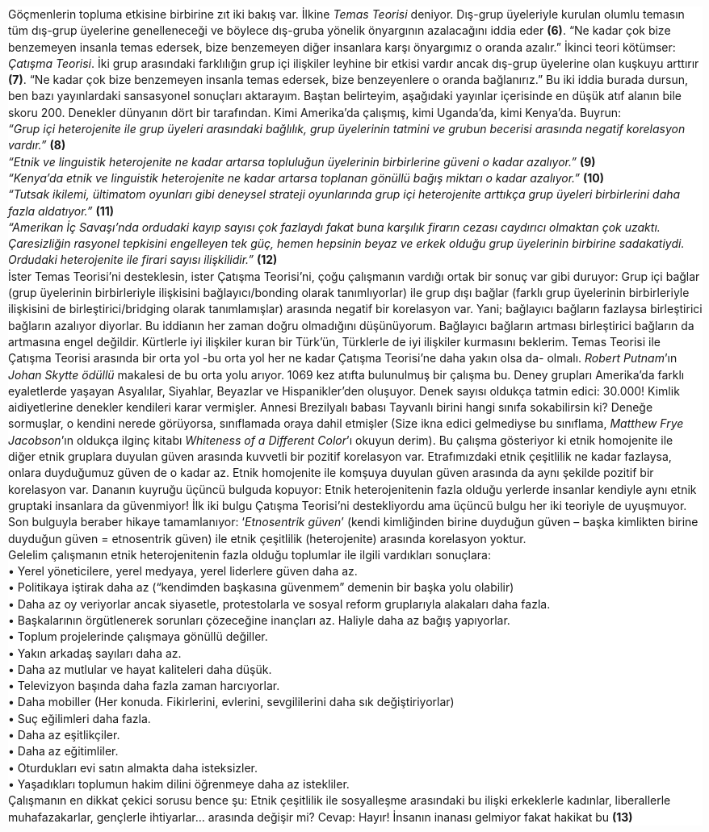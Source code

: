 Göçmenlerin topluma etkisine birbirine zıt iki bakış var. İlkine *Temas Teorisi* deniyor. Dış-grup üyeleriyle kurulan olumlu temasın tüm dış-grup üyelerine genelleneceği ve böylece dış-gruba yönelik önyargının azalacağını iddia eder **(6)**. “Ne kadar çok bize benzemeyen insanla temas edersek, bize benzemeyen diğer insanlara karşı önyargımız o oranda azalır.” İkinci teori kötümser: *Çatışma Teorisi*. İki grup arasındaki farklılığın grup içi ilişkiler leyhine bir etkisi vardır ancak dış-grup üyelerine olan kuşkuyu arttırır **(7)**. “Ne kadar çok bize benzemeyen insanla temas edersek, bize benzeyenlere o oranda bağlanırız.” Bu iki iddia burada dursun, ben bazı yayınlardaki sansasyonel sonuçları aktarayım. Baştan belirteyim, aşağıdaki yayınlar içerisinde en düşük atıf alanın bile skoru 200. Denekler dünyanın dört bir tarafından. Kimi Amerika’da çalışmış, kimi Uganda’da, kimi Kenya’da. Buyrun:  
*“Grup içi heterojenite ile grup üyeleri arasındaki bağlılık, grup üyelerinin tatmini ve grubun becerisi arasında negatif korelasyon vardır.”* **(8)**  
*“Etnik ve linguistik heterojenite ne kadar artarsa topluluğun üyelerinin birbirlerine güveni o kadar azalıyor.”* **(9)**  
*“Kenya’da etnik ve linguistik heterojenite ne kadar artarsa toplanan gönüllü bağış miktarı o kadar azalıyor.”* **(10)**  
*“Tutsak ikilemi, ültimatom oyunları gibi deneysel strateji oyunlarında grup içi heterojenite arttıkça grup üyeleri birbirlerini daha fazla aldatıyor.”* **(11)**  
*“Amerikan İç Savaşı’nda ordudaki kayıp sayısı çok fazlaydı fakat buna karşılık firarın cezası caydırıcı olmaktan çok uzaktı. Çaresizliğin rasyonel tepkisini engelleyen tek güç, hemen hepsinin beyaz ve erkek olduğu grup üyelerinin birbirine sadakatiydi. Ordudaki heterojenite ile firari sayısı ilişkilidir.”* **(12)**  
İster Temas Teorisi’ni desteklesin, ister Çatışma Teorisi’ni, çoğu çalışmanın vardığı ortak bir sonuç var gibi duruyor: Grup içi bağlar (grup üyelerinin birbirleriyle ilişkisini bağlayıcı/bonding olarak tanımlıyorlar) ile grup dışı bağlar (farklı grup üyelerinin birbirleriyle ilişkisini de birleştirici/bridging olarak tanımlamışlar) arasında negatif bir korelasyon var. Yani; bağlayıcı bağların fazlaysa birleştirici bağların azalıyor diyorlar. Bu iddianın her zaman doğru olmadığını düşünüyorum. Bağlayıcı bağların artması birleştirici bağların da artmasına engel değildir. Kürtlerle iyi ilişkiler kuran bir Türk’ün, Türklerle de iyi ilişkiler kurmasını beklerim. Temas Teorisi ile Çatışma Teorisi arasında bir orta yol -bu orta yol her ne kadar Çatışma Teorisi’ne daha yakın olsa da- olmalı. *Robert Putnam*’ın *Johan Skytte ödüllü* makalesi de bu orta yolu arıyor. 1069 kez atıfta bulunulmuş bir çalışma bu. Deney grupları Amerika’da farklı eyaletlerde yaşayan Asyalılar, Siyahlar, Beyazlar ve Hispanikler’den oluşuyor. Denek sayısı oldukça tatmin edici: 30.000! Kimlik aidiyetlerine denekler kendileri karar vermişler. Annesi Brezilyalı babası Tayvanlı birini hangi sınıfa sokabilirsin ki? Deneğe sormuşlar, o kendini nerede görüyorsa, sınıflamada oraya dahil etmişler (Size ikna edici gelmediyse bu sınıflama, *Matthew Frye Jacobson*’ın oldukça ilginç kitabı *Whiteness of a Different Color*’ı okuyun derim). Bu çalışma gösteriyor ki etnik homojenite ile diğer etnik gruplara duyulan güven arasında kuvvetli bir pozitif korelasyon var. Etrafımızdaki etnik çeşitlilik ne kadar fazlaysa, onlara duyduğumuz güven de o kadar az. Etnik homojenite ile komşuya duyulan güven arasında da aynı şekilde pozitif bir korelasyon var. Dananın kuyruğu üçüncü bulguda kopuyor: Etnik heterojenitenin fazla olduğu yerlerde insanlar kendiyle aynı etnik gruptaki insanlara da güvenmiyor! İlk iki bulgu Çatışma Teorisi’ni destekliyordu ama üçüncü bulgu her iki teoriyle de uyuşmuyor. Son bulguyla beraber hikaye tamamlanıyor: ‘*Etnosentrik güven*’ (kendi kimliğinden birine duyduğun güven – başka kimlikten birine duyduğun güven = etnosentrik güven) ile etnik çeşitlilik (heterojenite) arasında korelasyon yoktur.  
Gelelim çalışmanın etnik heterojenitenin fazla olduğu toplumlar ile ilgili vardıkları sonuçlara:  
• Yerel yöneticilere, yerel medyaya, yerel liderlere güven daha az.  
• Politikaya iştirak daha az (“kendimden başkasına güvenmem” demenin bir başka yolu olabilir)  
• Daha az oy veriyorlar ancak siyasetle, protestolarla ve sosyal reform gruplarıyla alakaları daha fazla.  
• Başkalarının örgütlenerek sorunları çözeceğine inançları az. Haliyle daha az bağış yapıyorlar.  
• Toplum projelerinde çalışmaya gönüllü değiller.  
• Yakın arkadaş sayıları daha az.  
• Daha az mutlular ve hayat kaliteleri daha düşük.  
• Televizyon başında daha fazla zaman harcıyorlar.  
• Daha mobiller (Her konuda. Fikirlerini, evlerini, sevgililerini daha sık değiştiriyorlar)  
• Suç eğilimleri daha fazla.  
• Daha az eşitlikçiler.  
• Daha az eğitimliler.  
• Oturdukları evi satın almakta daha isteksizler.  
• Yaşadıkları toplumun hakim dilini öğrenmeye daha az istekliler.  
Çalışmanın en dikkat çekici sorusu bence şu: Etnik çeşitlilik ile sosyalleşme arasındaki bu ilişki erkeklerle kadınlar, liberallerle muhafazakarlar, gençlerle ihtiyarlar… arasında değişir mi? Cevap: Hayır! İnsanın inanası gelmiyor fakat hakikat bu **(13)**  